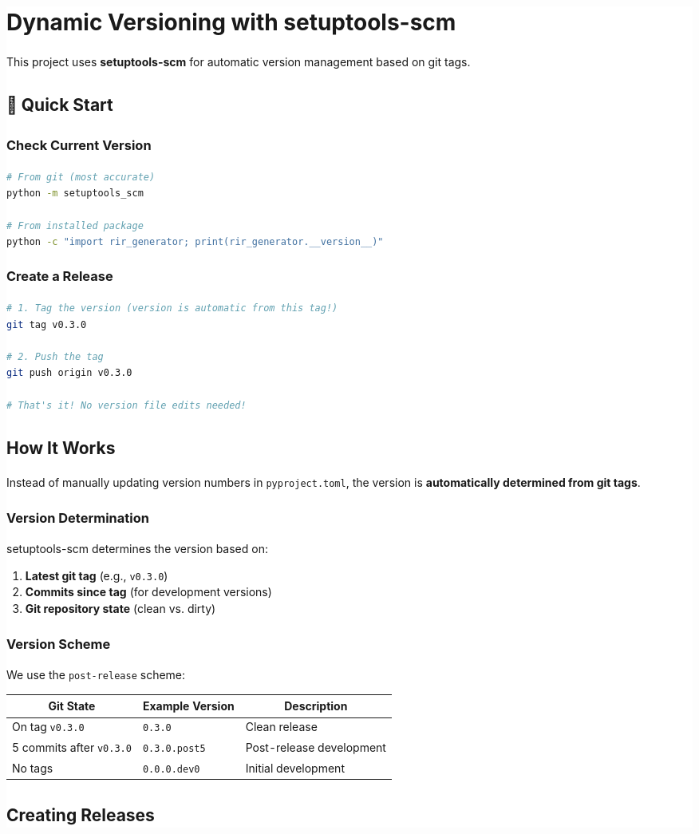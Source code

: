 # Dynamic Versioning with setuptools-scm

This project uses **setuptools-scm** for automatic version management based on git tags.

## 🚀 Quick Start

### Check Current Version
```bash
# From git (most accurate)
python -m setuptools_scm

# From installed package
python -c "import rir_generator; print(rir_generator.__version__)"
```

### Create a Release
```bash
# 1. Tag the version (version is automatic from this tag!)
git tag v0.3.0

# 2. Push the tag
git push origin v0.3.0

# That's it! No version file edits needed!
```

## How It Works

Instead of manually updating version numbers in `pyproject.toml`, the version is **automatically determined from git tags**.

### Version Determination

setuptools-scm determines the version based on:
1. **Latest git tag** (e.g., `v0.3.0`)
2. **Commits since tag** (for development versions)
3. **Git repository state** (clean vs. dirty)

### Version Scheme

We use the `post-release` scheme:

| Git State | Example Version | Description |
|-----------|----------------|-------------|
| On tag `v0.3.0` | `0.3.0` | Clean release |
| 5 commits after `v0.3.0` | `0.3.0.post5` | Post-release development |
| No tags | `0.0.0.dev0` | Initial development |

## Creating Releases
